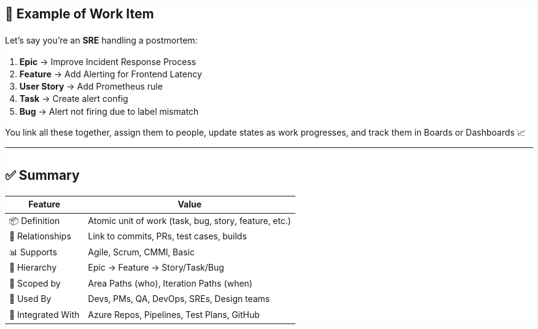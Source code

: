
## 🧪 Example of Work Item

Let’s say you’re an **SRE** handling a postmortem:

1. **Epic** → Improve Incident Response Process
2. **Feature** → Add Alerting for Frontend Latency
3. **User Story** → Add Prometheus rule
4. **Task** → Create alert config
5. **Bug** → Alert not firing due to label mismatch

You link all these together, assign them to people, update states as work progresses, and track them in Boards or Dashboards 📈

---

## ✅ Summary

| Feature            | Value                                                 |
| ------------------ | ----------------------------------------------------- |
| 📦 Definition      | Atomic unit of work (task, bug, story, feature, etc.) |
| 🔗 Relationships   | Link to commits, PRs, test cases, builds              |
| 📊 Supports        | Agile, Scrum, CMMI, Basic                             |
| 🧱 Hierarchy       | Epic → Feature → Story/Task/Bug                       |
| 🧭 Scoped by       | Area Paths (who), Iteration Paths (when)              |
| 👥 Used By         | Devs, PMs, QA, DevOps, SREs, Design teams             |
| 🔄 Integrated With | Azure Repos, Pipelines, Test Plans, GitHub            |
